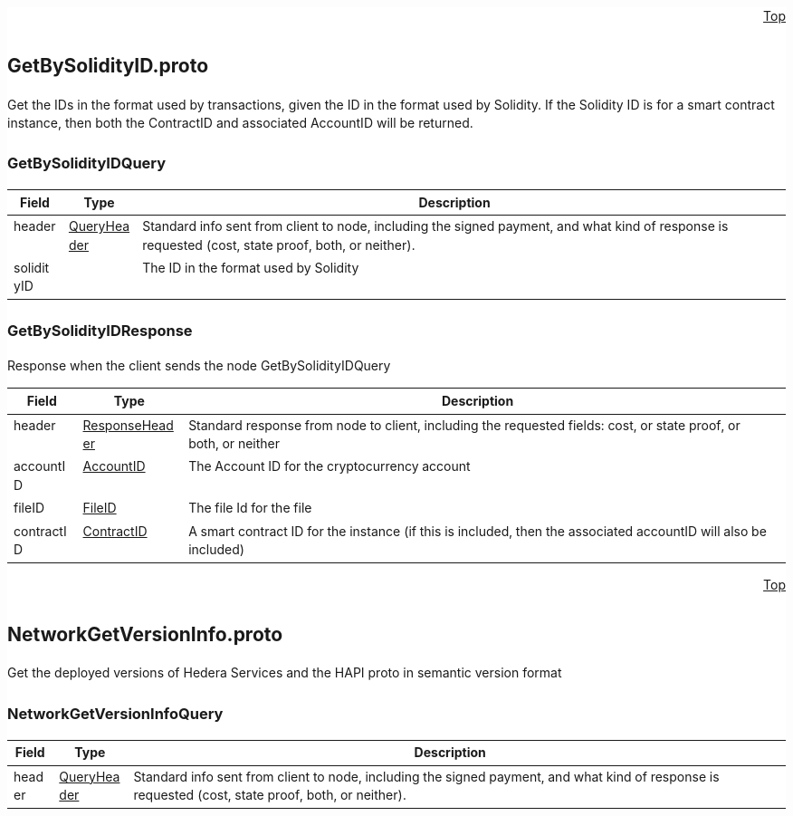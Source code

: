 
<a name="GetBySolidityID.proto"></a>
<p align="right"><a href="#top">Top</a></p>

## GetBySolidityID.proto

 Get the IDs in the format used by transactions, given the ID in the format used by Solidity. If the Solidity ID is for a smart contract instance, then both the ContractID and associated AccountID will be returned. 

<a name="GetBySolidityIDQuery"></a>

### GetBySolidityIDQuery


| Field | Type | Description |   |
| ----- | ---- | ----------- | - |
| header | [QueryHeader](#QueryHeader) | Standard info sent from client to node, including the signed payment, and what kind of response is requested (cost, state proof, both, or neither). | |
| solidityID |  | The ID in the format used by Solidity | |


<a name="GetBySolidityIDResponse"></a>

### GetBySolidityIDResponse
 Response when the client sends the node GetBySolidityIDQuery 

| Field | Type | Description |   |
| ----- | ---- | ----------- | - |
| header | [ResponseHeader](#ResponseHeader) | Standard response from node to client, including the requested fields: cost, or state proof, or both, or neither | |
| accountID | [AccountID](#AccountID) | The Account ID for the cryptocurrency account | |
| fileID | [FileID](#FileID) | The file Id for the file | |
| contractID | [ContractID](#ContractID) | A smart contract ID for the instance (if this is included, then the associated accountID will also be included) | |


<a name="NetworkGetVersionInfo.proto"></a>
<p align="right"><a href="#top">Top</a></p>

## NetworkGetVersionInfo.proto

 Get the deployed versions of Hedera Services and the HAPI proto in semantic version format 

<a name="NetworkGetVersionInfoQuery"></a>

### NetworkGetVersionInfoQuery


| Field | Type | Description |   |
| ----- | ---- | ----------- | - |
| header | [QueryHeader](#QueryHeader) | Standard info sent from client to node, including the signed payment, and what kind of response is requested (cost, state proof, both, or neither). | |


<a name="NetworkGetVersionInfoResponse"></a>
